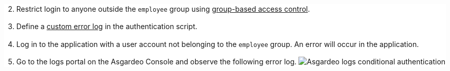 2. Restrict login to anyone outside the `employee` group using [group-based access control]({{base_path}}/guides/authentication/conditional-auth/group-based-template-access-control/).

3. Define a [custom error log](#error-logs) in the authentication script.

4. Log in to the application with a user account not belonging to the <code>employee</code> group. An error will occur in the application.

5. Go to the logs portal on the Asgardeo Console and observe the following error log.
![Asgardeo logs conditional authentication]({{base_path}}/assets/img/references/asgardeo-logs/logs-conditional-authentication.png)